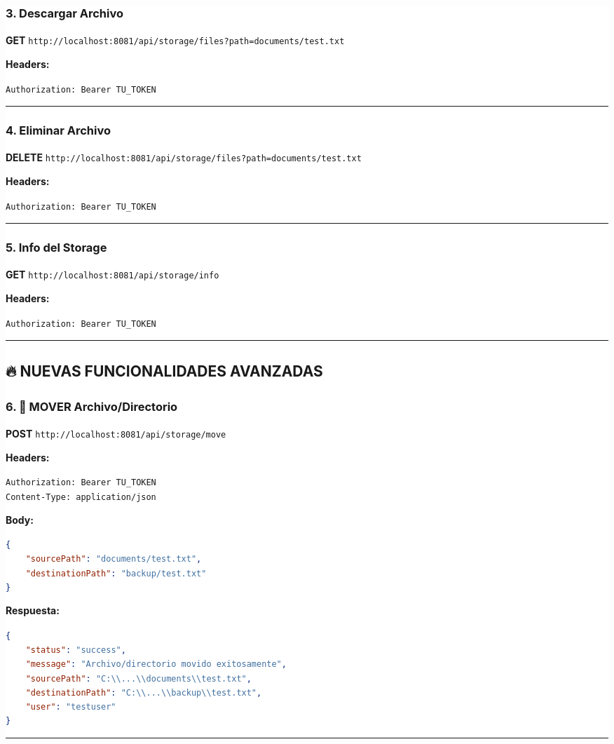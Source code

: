 
### 3. **Descargar Archivo**
**GET** `http://localhost:8081/api/storage/files?path=documents/test.txt`

**Headers:**
```
Authorization: Bearer TU_TOKEN
```

---

### 4. **Eliminar Archivo**
**DELETE** `http://localhost:8081/api/storage/files?path=documents/test.txt`

**Headers:**
```
Authorization: Bearer TU_TOKEN
```

---

### 5. **Info del Storage**
**GET** `http://localhost:8081/api/storage/info`

**Headers:**
```
Authorization: Bearer TU_TOKEN
```

---

## 🔥 **NUEVAS FUNCIONALIDADES AVANZADAS**

### 6. **🔄 MOVER Archivo/Directorio**
**POST** `http://localhost:8081/api/storage/move`

**Headers:**
```
Authorization: Bearer TU_TOKEN
Content-Type: application/json
```

**Body:**
```json
{
    "sourcePath": "documents/test.txt",
    "destinationPath": "backup/test.txt"
}
```

**Respuesta:**
```json
{
    "status": "success",
    "message": "Archivo/directorio movido exitosamente",
    "sourcePath": "C:\\...\\documents\\test.txt",
    "destinationPath": "C:\\...\\backup\\test.txt",
    "user": "testuser"
}
```

---